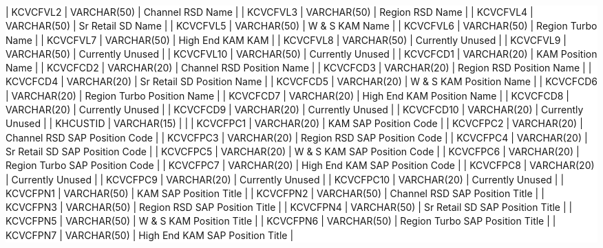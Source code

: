 | KCVCFVL2 | VARCHAR(50) | Channel RSD Name |
| KCVCFVL3 | VARCHAR(50) | Region RSD Name |
| KCVCFVL4 | VARCHAR(50) | Sr Retail SD Name |
| KCVCFVL5 | VARCHAR(50) | W & S KAM Name |
| KCVCFVL6 | VARCHAR(50) | Region Turbo Name |
| KCVCFVL7 | VARCHAR(50) | High End KAM KAM |
| KCVCFVL8 | VARCHAR(50) | Currently Unused |
| KCVCFVL9 | VARCHAR(50) | Currently Unused |
| KCVCFVL10 | VARCHAR(50) | Currently Unused |
| KCVCFCD1 | VARCHAR(20) | KAM Position Name |
| KCVCFCD2 | VARCHAR(20) | Channel RSD Position Name |
| KCVCFCD3 | VARCHAR(20) | Region RSD Position Name |
| KCVCFCD4 | VARCHAR(20) | Sr Retail SD Position Name |
| KCVCFCD5 | VARCHAR(20) | W & S KAM Position Name |
| KCVCFCD6 | VARCHAR(20) | Region Turbo Position Name |
| KCVCFCD7 | VARCHAR(20) | High End KAM Position Name |
| KCVCFCD8 | VARCHAR(20) | Currently Unused |
| KCVCFCD9 | VARCHAR(20) | Currently Unused |
| KCVCFCD10 | VARCHAR(20) | Currently Unused |
| KHCUSTID | VARCHAR(15) |     |
| KCVCFPC1 | VARCHAR(20) | KAM SAP Position Code |
| KCVCFPC2 | VARCHAR(20) | Channel RSD SAP Position Code |
| KCVCFPC3 | VARCHAR(20) | Region RSD SAP Position Code |
| KCVCFPC4 | VARCHAR(20) | Sr Retail SD SAP Position Code |
| KCVCFPC5 | VARCHAR(20) | W & S KAM SAP Position Code |
| KCVCFPC6 | VARCHAR(20) | Region Turbo SAP Position Code |
| KCVCFPC7 | VARCHAR(20) | High End KAM SAP Position Code |
| KCVCFPC8 | VARCHAR(20) | Currently Unused |
| KCVCFPC9 | VARCHAR(20) | Currently Unused |
| KCVCFPC10 | VARCHAR(20) | Currently Unused |
| KCVCFPN1 | VARCHAR(50) | KAM SAP Position Title |
| KCVCFPN2 | VARCHAR(50) | Channel RSD SAP Position Title |
| KCVCFPN3 | VARCHAR(50) | Region RSD SAP Position Title |
| KCVCFPN4 | VARCHAR(50) | Sr Retail SD SAP Position Title |
| KCVCFPN5 | VARCHAR(50) | W & S KAM Position Title |
| KCVCFPN6 | VARCHAR(50) | Region Turbo SAP Position Title |
| KCVCFPN7 | VARCHAR(50) | High End KAM SAP Position Title |